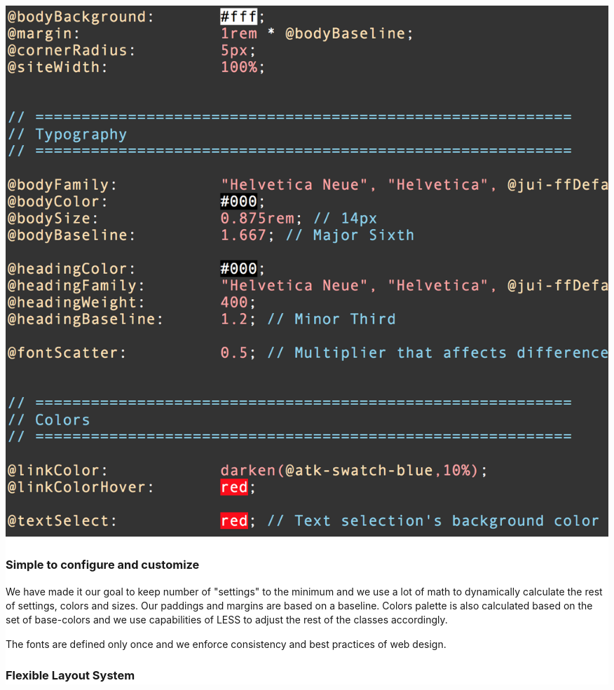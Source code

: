 ![LESS Variables](doc/variables.png)


### Simple to configure and customize

We have made it our goal to keep number of "settings" to the minimum and we use a lot of math to dynamically calculate the rest of settings, colors and sizes. Our paddings and margins are based on a baseline. Colors palette is also calculated based on the set of base-colors and we use capabilities of LESS to adjust the rest of the classes accordingly.

The fonts are defined only once and we enforce consistency and best practices of web design.

### Flexible Layout System
